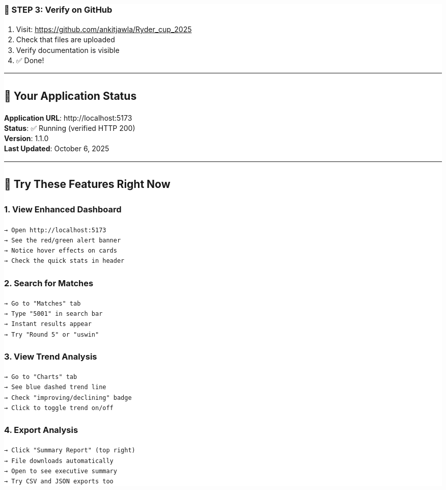 ### 🎯 STEP 3: Verify on GitHub

1. Visit: https://github.com/ankitjawla/Ryder_cup_2025
2. Check that files are uploaded
3. Verify documentation is visible
4. ✅ Done!

---

## 📱 Your Application Status

**Application URL**: http://localhost:5173  
**Status**: ✅ Running (verified HTTP 200)  
**Version**: 1.1.0  
**Last Updated**: October 6, 2025

---

## 🎯 Try These Features Right Now

### 1. View Enhanced Dashboard
```
→ Open http://localhost:5173
→ See the red/green alert banner
→ Notice hover effects on cards
→ Check the quick stats in header
```

### 2. Search for Matches
```
→ Go to "Matches" tab
→ Type "5001" in search bar
→ Instant results appear
→ Try "Round 5" or "uswin"
```

### 3. View Trend Analysis
```
→ Go to "Charts" tab
→ See blue dashed trend line
→ Check "improving/declining" badge
→ Click to toggle trend on/off
```

### 4. Export Analysis
```
→ Click "Summary Report" (top right)
→ File downloads automatically
→ Open to see executive summary
→ Try CSV and JSON exports too
```
